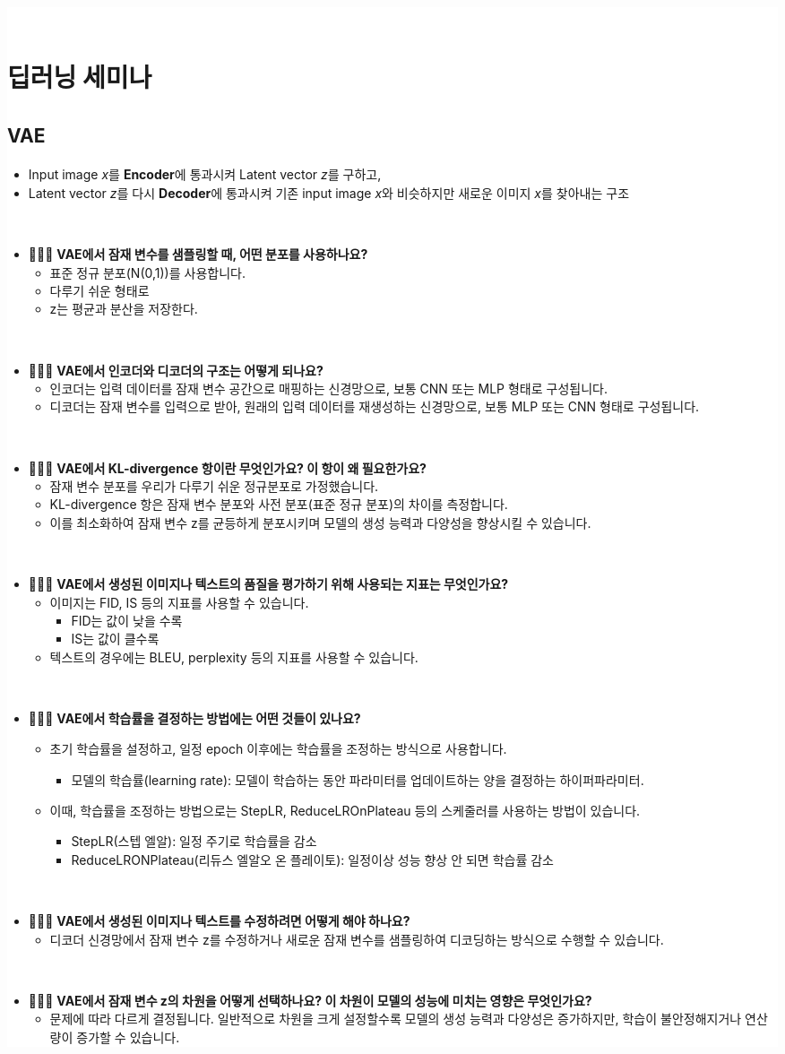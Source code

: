 </br>

# 딥러닝 세미나

## VAE

- Input image $x$를 **Encoder**에 통과시켜 Latent vector $z$를 구하고, 
- Latent vector $z$를 다시 **Decoder**에 통과시켜 기존 input image $x$와 비슷하지만 새로운 이미지 $x$를 찾아내는 구조

</br>

- 👨🏻‍🏫 **VAE에서 잠재 변수를 샘플링할 때, 어떤 분포를 사용하나요?**
	- 표준 정규 분포(N(0,1))를 사용합니다.
	- 다루기 쉬운 형태로
	- z는 평균과 분산을 저장한다.

</br>

- 👨🏻‍🏫 **VAE에서 인코더와 디코더의 구조는 어떻게 되나요?**
	- 인코더는 입력 데이터를 잠재 변수 공간으로 매핑하는 신경망으로, 보통 CNN 또는 MLP 형태로 구성됩니다. 
	- 디코더는 잠재 변수를 입력으로 받아, 원래의 입력 데이터를 재생성하는 신경망으로, 보통 MLP 또는 CNN 형태로 구성됩니다.

</br>

- 👨🏻‍🏫 **VAE에서 KL-divergence 항이란 무엇인가요? 이 항이 왜 필요한가요?**
	- 잠재 변수 분포를 우리가 다루기 쉬운 정규분포로 가정했습니다.
	- KL-divergence 항은 잠재 변수 분포와 사전 분포(표준 정규 분포)의 차이를 측정합니다. 
	- 이를 최소화하여 잠재 변수 z를 균등하게 분포시키며 모델의 생성 능력과 다양성을 향상시킬 수 있습니다.

</br>

- 👨🏻‍🏫 **VAE에서 생성된 이미지나 텍스트의 품질을 평가하기 위해 사용되는 지표는 무엇인가요?**
	- 이미지는 FID, IS 등의 지표를 사용할 수 있습니다. 
		- FID는 값이 낮을 수록
		- IS는 값이 클수록
	- 텍스트의 경우에는 BLEU, perplexity 등의 지표를 사용할 수 있습니다.

</br>

- 👨🏻‍🏫 **VAE에서 학습률을 결정하는 방법에는 어떤 것들이 있나요?**
	- 초기 학습률을 설정하고, 일정 epoch 이후에는 학습률을 조정하는 방식으로 사용합니다. 
		- 모델의 학습률(learning rate): 모델이 학습하는 동안 파라미터를 업데이트하는 양을 결정하는 하이퍼파라미터.

	- 이때, 학습률을 조정하는 방법으로는 StepLR, ReduceLROnPlateau 등의 스케줄러를 사용하는 방법이 있습니다.
		- StepLR(스텝 엘알): 일정 주기로 학습률을 감소
		- ReduceLRONPlateau(리듀스 엘알오 온 플레이토): 일정이상 성능 향상 안 되면 학습률 감소
		

</br>

- 👨🏻‍🏫 **VAE에서 생성된 이미지나 텍스트를 수정하려면 어떻게 해야 하나요?**
	- 디코더 신경망에서 잠재 변수 z를 수정하거나 새로운 잠재 변수를 샘플링하여 디코딩하는 방식으로 수행할 수 있습니다.

</br>

- 👨🏻‍🏫 **VAE에서 잠재 변수 z의 차원을 어떻게 선택하나요? 이 차원이 모델의 성능에 미치는 영향은 무엇인가요?**
	- 문제에 따라 다르게 결정됩니다. 일반적으로 차원을 크게 설정할수록 모델의 생성 능력과 다양성은 증가하지만, 학습이 불안정해지거나 연산량이 증가할 수 있습니다.
